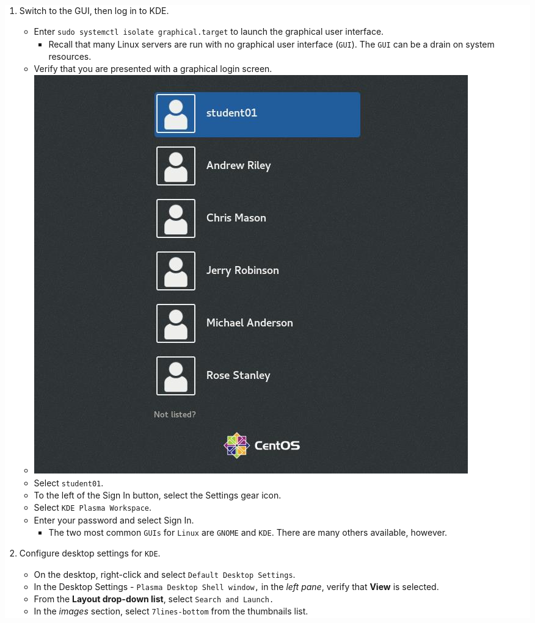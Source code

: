 1. Switch to the GUI, then log in to KDE.
   + Enter `sudo systemctl isolate graphical.target` to launch the graphical user interface.
       + Recall that many Linux servers are run with no graphical user interface (`GUI`). The `GUI` can be a drain on system resources.
   + Verify that you are presented with a graphical login screen.
   + ![login screen](./sz0u8oj0.jpg)
   + Select `student01`.
   + To the left of the Sign In button, select the Settings gear icon.
   + Select `KDE Plasma Workspace`.
   + Enter your password and select Sign In.
       + The two most common `GUIs` for `Linux` are `GNOME` and `KDE`. There are many others available, however.

1. Configure desktop settings for `KDE`.
   + On the desktop, right-click and select `Default Desktop Settings`.
   + In the Desktop Settings - `Plasma Desktop Shell window,` in the *left pane*, verify that __View__ is selected.
   + From the __Layout drop-down list__, select `Search and Launch.`
   + In the *images* section, select `7lines-bottom` from the thumbnails list.